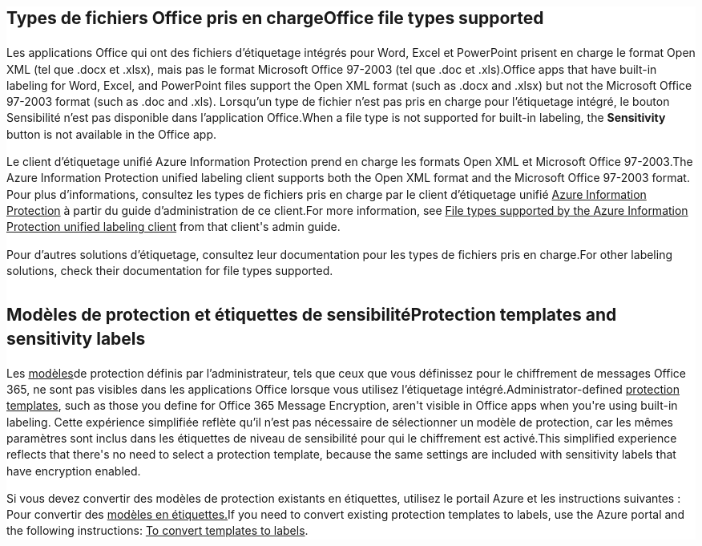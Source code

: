 ## <a name="office-file-types-supported"></a><span data-ttu-id="79d9d-301">Types de fichiers Office pris en charge</span><span class="sxs-lookup"><span data-stu-id="79d9d-301">Office file types supported</span></span>

<span data-ttu-id="79d9d-302">Les applications Office qui ont des fichiers d’étiquetage intégrés pour Word, Excel et PowerPoint prisent en charge le format Open XML (tel que .docx et .xlsx), mais pas le format Microsoft Office 97-2003 (tel que .doc et .xls).</span><span class="sxs-lookup"><span data-stu-id="79d9d-302">Office apps that have built-in labeling for Word, Excel, and PowerPoint files support the Open XML format (such as .docx and .xlsx) but not the Microsoft Office 97-2003 format (such as .doc and .xls).</span></span> <span data-ttu-id="79d9d-303">Lorsqu’un type de fichier n’est pas  pris en charge pour l’étiquetage intégré, le bouton Sensibilité n’est pas disponible dans l’application Office.</span><span class="sxs-lookup"><span data-stu-id="79d9d-303">When a file type is not supported for built-in labeling, the **Sensitivity** button is not available in the Office app.</span></span>

<span data-ttu-id="79d9d-304">Le client d’étiquetage unifié Azure Information Protection prend en charge les formats Open XML et Microsoft Office 97-2003.</span><span class="sxs-lookup"><span data-stu-id="79d9d-304">The Azure Information Protection unified labeling client supports both the Open XML format and the Microsoft Office 97-2003 format.</span></span> <span data-ttu-id="79d9d-305">Pour plus d’informations, consultez les types de fichiers pris en charge par le client d’étiquetage unifié [Azure Information Protection](https://docs.microsoft.com/azure/information-protection/rms-client/clientv2-admin-guide-file-types) à partir du guide d’administration de ce client.</span><span class="sxs-lookup"><span data-stu-id="79d9d-305">For more information, see [File types supported by the Azure Information Protection unified labeling client](https://docs.microsoft.com/azure/information-protection/rms-client/clientv2-admin-guide-file-types) from that client's admin guide.</span></span>

<span data-ttu-id="79d9d-306">Pour d’autres solutions d’étiquetage, consultez leur documentation pour les types de fichiers pris en charge.</span><span class="sxs-lookup"><span data-stu-id="79d9d-306">For other labeling solutions, check their documentation for file types supported.</span></span>

## <a name="protection-templates-and-sensitivity-labels"></a><span data-ttu-id="79d9d-307">Modèles de protection et étiquettes de sensibilité</span><span class="sxs-lookup"><span data-stu-id="79d9d-307">Protection templates and sensitivity labels</span></span>

<span data-ttu-id="79d9d-308">Les [modèles](https://docs.microsoft.com/azure/information-protection/configure-policy-templates)de protection définis par l’administrateur, tels que ceux que vous définissez pour le chiffrement de messages Office 365, ne sont pas visibles dans les applications Office lorsque vous utilisez l’étiquetage intégré.</span><span class="sxs-lookup"><span data-stu-id="79d9d-308">Administrator-defined [protection templates](https://docs.microsoft.com/azure/information-protection/configure-policy-templates), such as those you define for Office 365 Message Encryption, aren't visible in Office apps when you're using built-in labeling.</span></span> <span data-ttu-id="79d9d-309">Cette expérience simplifiée reflète qu’il n’est pas nécessaire de sélectionner un modèle de protection, car les mêmes paramètres sont inclus dans les étiquettes de niveau de sensibilité pour qui le chiffrement est activé.</span><span class="sxs-lookup"><span data-stu-id="79d9d-309">This simplified experience reflects that there's no need to select a protection template, because the same settings are included with sensitivity labels that have encryption enabled.</span></span>

<span data-ttu-id="79d9d-310">Si vous devez convertir des modèles de protection existants en étiquettes, utilisez le portail Azure et les instructions suivantes : Pour convertir des [modèles en étiquettes.](https://docs.microsoft.com/azure/information-protection/configure-policy-templates#to-convert-templates-to-labels)</span><span class="sxs-lookup"><span data-stu-id="79d9d-310">If you need to convert existing protection templates to labels, use the Azure portal and the following instructions: [To convert templates to labels](https://docs.microsoft.com/azure/information-protection/configure-policy-templates#to-convert-templates-to-labels).</span></span>
